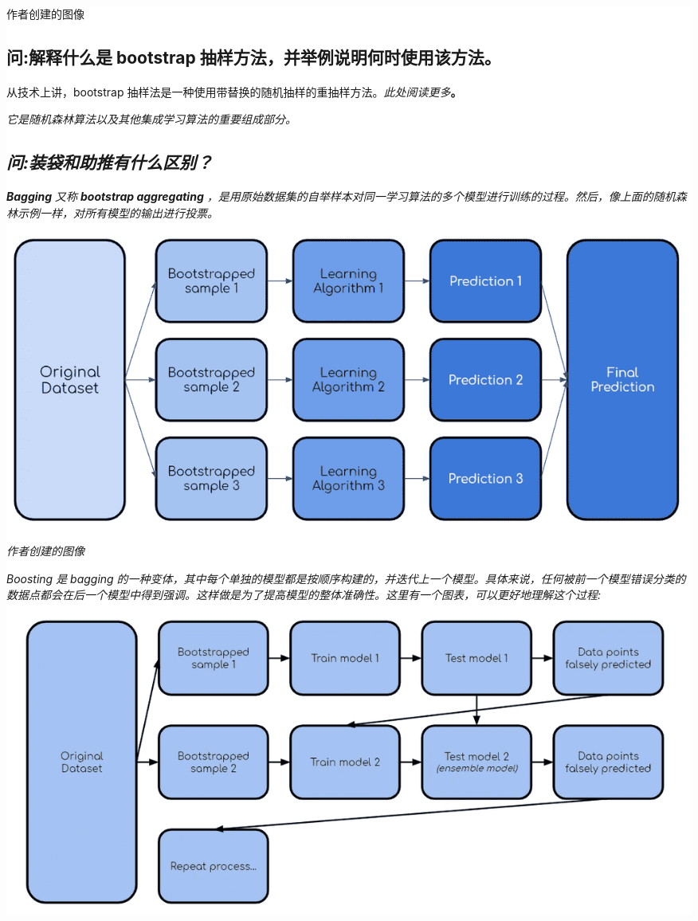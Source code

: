 作者创建的图像

## 问:解释什么是 bootstrap 抽样方法，并举例说明何时使用该方法。

从技术上讲，bootstrap 抽样法是一种使用带替换的随机抽样的重抽样方法。*此处阅读更多*[](/what-is-bootstrap-sampling-in-machine-learning-and-why-is-it-important-a5bb90cbd89a)**。**

*它是随机森林算法以及其他集成学习算法的重要组成部分。*

## *问:装袋和助推有什么区别？*

***Bagging** 又称 **bootstrap aggregating** ，是用原始数据集的自举样本对同一学习算法的多个模型进行训练的过程。然后，像上面的随机森林示例一样，对所有模型的输出进行投票。*

*![](img/2f11b36bb932b982d39d30e8b0b03480.png)*

*作者创建的图像*

*Boosting 是 bagging 的一种变体，其中每个单独的模型都是按顺序构建的，并迭代上一个模型。具体来说，任何被前一个模型错误分类的数据点都会在后一个模型中得到强调。这样做是为了提高模型的整体准确性。这里有一个图表，可以更好地理解这个过程:*

*![](img/9b5e14333f1a35987c811a8aa4a1a2ad.png)*
